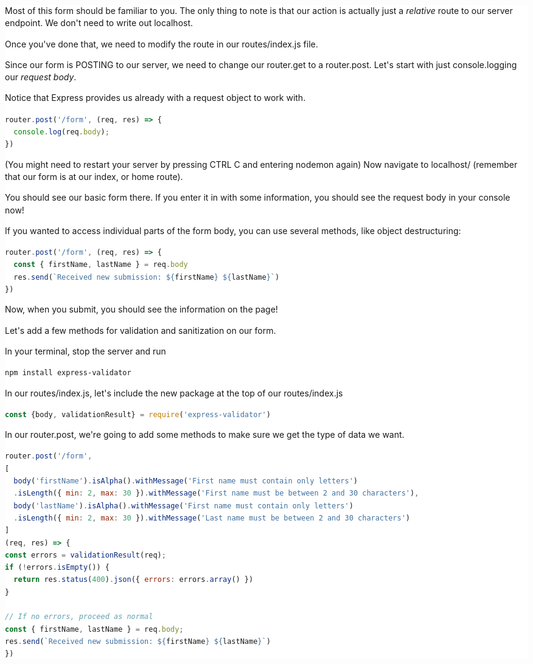 Most of this form should be familiar to you. The only thing to note is that our action is actually just a *relative* route to our server endpoint. We don't need to write out localhost.

Once you've done that, we need to modify the route in our routes/index.js file.

Since our form is POSTING to our server, we need to change our router.get to a router.post.
Let's start with just console.logging our *request body*.

Notice that Express provides us already with a request object to work with.

```javascript
router.post('/form', (req, res) => {
  console.log(req.body);
})
```

(You might need to restart your server by pressing CTRL C and entering nodemon again) Now navigate to localhost/ (remember that our form is at our index, or home route).

You should see our basic form there. If you enter it in with some information, you should see the request body in your console now!

If you wanted to access individual parts of the form body, you can use several methods, like object destructuring:

```javascript
router.post('/form', (req, res) => {
  const { firstName, lastName } = req.body
  res.send(`Received new submission: ${firstName} ${lastName}`)
})
```

Now, when you submit, you should see the information on the page!

Let's add a few methods for validation and sanitization on our form.

In your terminal, stop the server and run

```bash
npm install express-validator
```

In our routes/index.js, let's include the new package at the top of our routes/index.js

```javascript
const {body, validationResult} = require('express-validator')
```

In our router.post, we're going to add some methods to make sure we get the type of data we want.

```javascript
router.post('/form', 
[
  body('firstName').isAlpha().withMessage('First name must contain only letters')
  .isLength({ min: 2, max: 30 }).withMessage('First name must be between 2 and 30 characters'),
  body('lastName').isAlpha().withMessage('First name must contain only letters')
  .isLength({ min: 2, max: 30 }).withMessage('Last name must be between 2 and 30 characters')
]
(req, res) => {
const errors = validationResult(req);
if (!errors.isEmpty()) {
  return res.status(400).json({ errors: errors.array() })
}

// If no errors, proceed as normal
const { firstName, lastName } = req.body;
res.send(`Received new submission: ${firstName} ${lastName}`)
})
```
